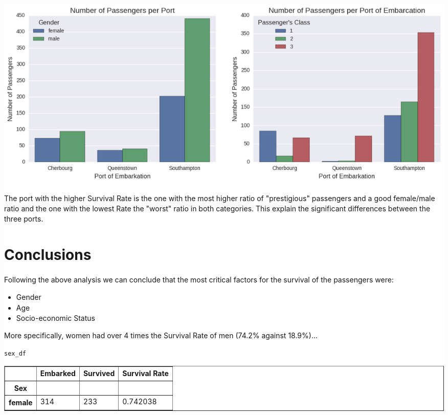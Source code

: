 
![png](figures/output_100_0.png)


The port with the higher Survival Rate is the one with the most higher ratio of "prestigious" passengers and a good female/male ratio and the one with the lowest Rate the "worst" ratio in both categories. This explain the significant differences between the three ports.

# Conclusions

Following the above analysis we can conclude that the most critical factors for the survival of the passengers were:  
* Gender
* Age
* Socio-economic Status

More specifically, women had over 4 times the Survival Rate of men (74.2% against 18.9%)...


```python
sex_df
```




<div>
<table border="1" class="dataframe">
  <thead>
    <tr style="text-align: right;">
      <th></th>
      <th>Embarked</th>
      <th>Survived</th>
      <th>Survival Rate</th>
    </tr>
    <tr>
      <th>Sex</th>
      <th></th>
      <th></th>
      <th></th>
    </tr>
  </thead>
  <tbody>
    <tr>
      <th>female</th>
      <td>314</td>
      <td>233</td>
      <td>0.742038</td>
    </tr>
    <tr>